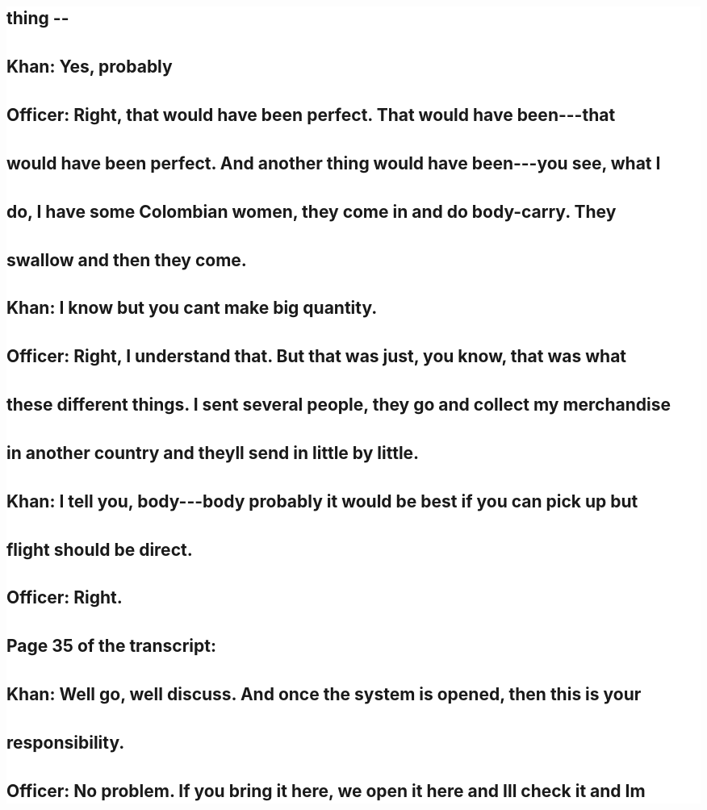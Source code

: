 ## thing --

## Khan: Yes, probably 


## Officer: Right, that would have been perfect. That would have been---that 

## would have been perfect. And another thing would have been---you see, what I 

## do, I have some Colombian women, they come in and do body-carry. They 

## swallow and then they come. 

## Khan: I know but you cant make big quantity. 

## Officer: Right, I understand that. But that was just, you know, that was what 

## these different things. I sent several people, they go and collect my merchandise 

## in another country and theyll send in little by little. 

## Khan: I tell you, body---body probably it would be best if you can pick up but 

## flight should be direct. 

## Officer: Right. 

## Page 35 of the transcript: 

## Khan: Well go, well discuss. And once the system is opened, then this is your 

## responsibility. 

## Officer: No problem. If you bring it here, we open it here and Ill check it and Im 
